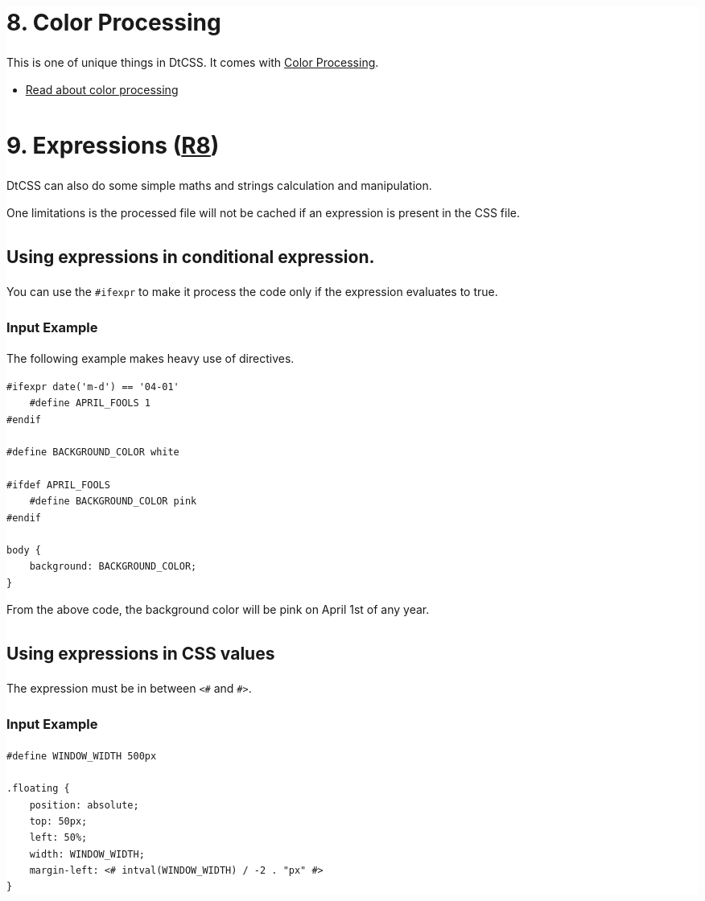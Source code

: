 # 8. Color Processing #

This is one of unique things in DtCSS. It comes with [Color Processing](ColorProcessing.md).

  * [Read about color processing](ColorProcessing.md)

# 9. Expressions ([R8](https://code.google.com/p/dtcss/source/detail?r=8)) #

DtCSS can also do some simple maths and strings calculation and manipulation.

One limitations is the processed file will not be cached if an expression is present in the CSS file.

## Using expressions in conditional expression. ##

You can use the `#ifexpr` to make it process the code only if the expression evaluates to true.

### Input Example ###
The following example makes heavy use of directives.

```
#ifexpr date('m-d') == '04-01'
	#define APRIL_FOOLS 1
#endif

#define BACKGROUND_COLOR white

#ifdef APRIL_FOOLS
	#define BACKGROUND_COLOR pink
#endif

body {
	background: BACKGROUND_COLOR;
}
```

From the above code, the background color will be pink on April 1st of any year.

## Using expressions in CSS values ##

The expression must be in between `<#` and `#>`.

### Input Example ###
```
#define WINDOW_WIDTH 500px

.floating {
	position: absolute;
	top: 50px;
	left: 50%;
	width: WINDOW_WIDTH;
	margin-left: <# intval(WINDOW_WIDTH) / -2 . "px" #>
}
```
